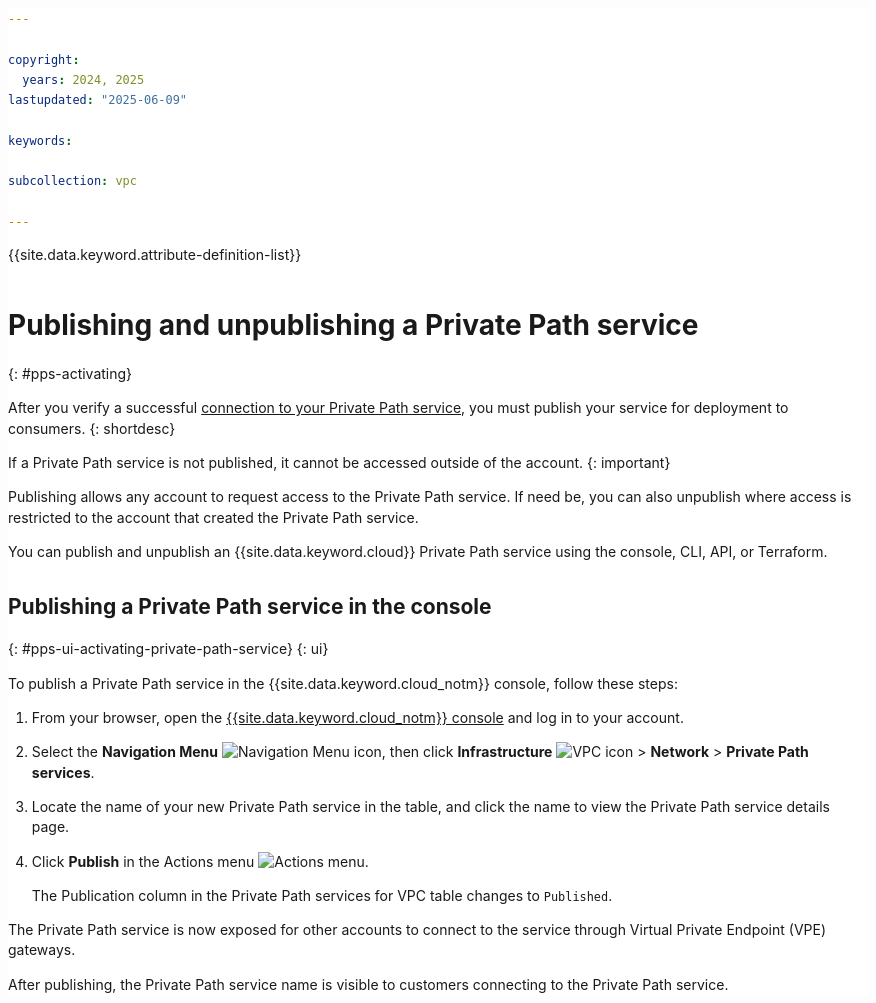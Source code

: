 ```yaml
---

copyright:
  years: 2024, 2025
lastupdated: "2025-06-09"

keywords:

subcollection: vpc

---
```


{{site.data.keyword.attribute-definition-list}}

# Publishing and unpublishing a Private Path service
{: #pps-activating}

After you verify a successful [connection to your Private Path service](/docs/vpc?topic=vpc-pps-verify), you must publish your service for deployment to consumers.
{: shortdesc}

If a Private Path service is not published, it cannot be accessed outside of the account.
{: important}

Publishing allows any account to request access to the Private Path service. If need be, you can also unpublish where access is restricted to the account that created the Private Path service.

You can publish and unpublish an {{site.data.keyword.cloud}} Private Path service using the console, CLI, API, or Terraform.

## Publishing a Private Path service in the console
{: #pps-ui-activating-private-path-service}
{: ui}

To publish a Private Path service in the {{site.data.keyword.cloud_notm}} console, follow these steps:

1. From your browser, open the [{{site.data.keyword.cloud_notm}} console](/login) and log in to your account.
1. Select the **Navigation Menu** ![Navigation Menu icon](../icons/icon_hamburger.svg), then click **Infrastructure** ![VPC icon](../../icons/vpc.svg) > **Network** > **Private Path services**.
1. Locate the name of your new Private Path service in the table, and click the name to view the Private Path service details page.
1. Click **Publish** in the Actions menu ![Actions menu](images/overflow.png).

   The Publication column in the Private Path services for VPC table changes to `Published`.

The Private Path service is now exposed for other accounts to connect to the service through Virtual Private Endpoint (VPE) gateways.

After publishing, the Private Path service name is visible to customers connecting to the Private Path service.
